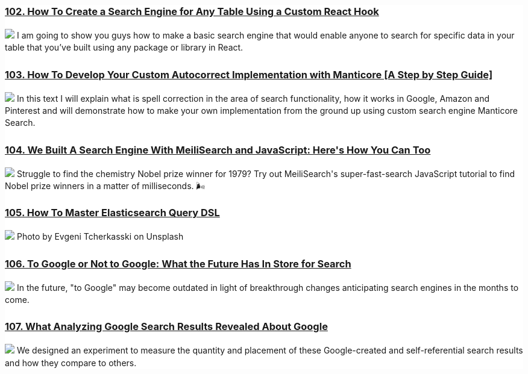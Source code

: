 ### [102. How To Create a Search Engine for Any Table Using a Custom React Hook](https://hackernoon.com/how-to-create-a-search-engine-for-any-table-using-a-custom-react-hook-gxm3u21)
![](https://firebasestorage.googleapis.com/v0/b/hackernoon-app.appspot.com/o/images%2Fs9eUkDomDPhgVT7d6Sz0ksigK823-uu1l3yms.jpeg?alt=media&token=b8d57865-8266-4fa1-a4dd-b73b09989ac8)
I am going to show you guys how to make a basic search engine that would enable anyone to search for specific data in your table that you’ve built using any package or library in React.

### [103. How To Develop Your Custom Autocorrect Implementation with Manticore [A Step by Step Guide]](https://hackernoon.com/how-to-develop-your-custom-autocorrect-implementation-with-manticore-a-step-by-step-guide-n3f238bq)
![](https://cdn.hackernoon.com/images/033su331d.jpg)
In this text I will explain what is spell correction in the area of search functionality, how it works in Google, Amazon and Pinterest and will demonstrate how to make your own implementation from the ground up using custom search engine Manticore Search.

### [104. We Built A Search Engine With MeiliSearch and JavaScript: Here's How You Can Too](https://hackernoon.com/we-built-a-search-engine-with-meilisearch-and-javascript-heres-how-you-can-too-zz2d3zae)
![](https://firebasestorage.googleapis.com/v0/b/hackernoon-app.appspot.com/o/images%2F83Q593Q01ZbEJfEJP1UgpqjbzdA3-i48c3dvm.jpeg?alt=media&token=d2a261d8-803b-4774-b76e-53c03bcb4716)
Struggle to find the chemistry Nobel prize winner for 1979? Try out MeiliSearch's super-fast-search JavaScript tutorial to find Nobel prize winners in a matter of milliseconds. 🌬️

### [105. How To Master Elasticsearch Query DSL](https://hackernoon.com/how-to-master-elasticsearch-query-dsl-454632cg)
![](https://cdn.hackernoon.com/drafts/1u1232zg.png)
Photo by Evgeni Tcherkasski on Unsplash

### [106. To Google or Not to Google: What the Future Has In Store for Search](https://hackernoon.com/to-google-or-not-to-google-what-the-future-has-in-store-for-search)
![](https://cdn.hackernoon.com/images/tOnArrILSDcevoBmc7vIUv6UrQI3-b4936gy.jpeg)
In the future, "to Google" may become outdated in light of breakthrough changes anticipating search engines in the months to come.

### [107. What Analyzing Google Search Results Revealed About Google](https://hackernoon.com/what-analyzing-google-search-results-revealed-about-google-k4z32mz)
![](https://hackernoon.com/images/HgNYtFi17WbGLaRvGCmxhdy7K5L2-kyr34t6.jpeg)
We designed an experiment to measure the quantity and placement of 
these Google-created and self-referential search results and how they compare to others.


